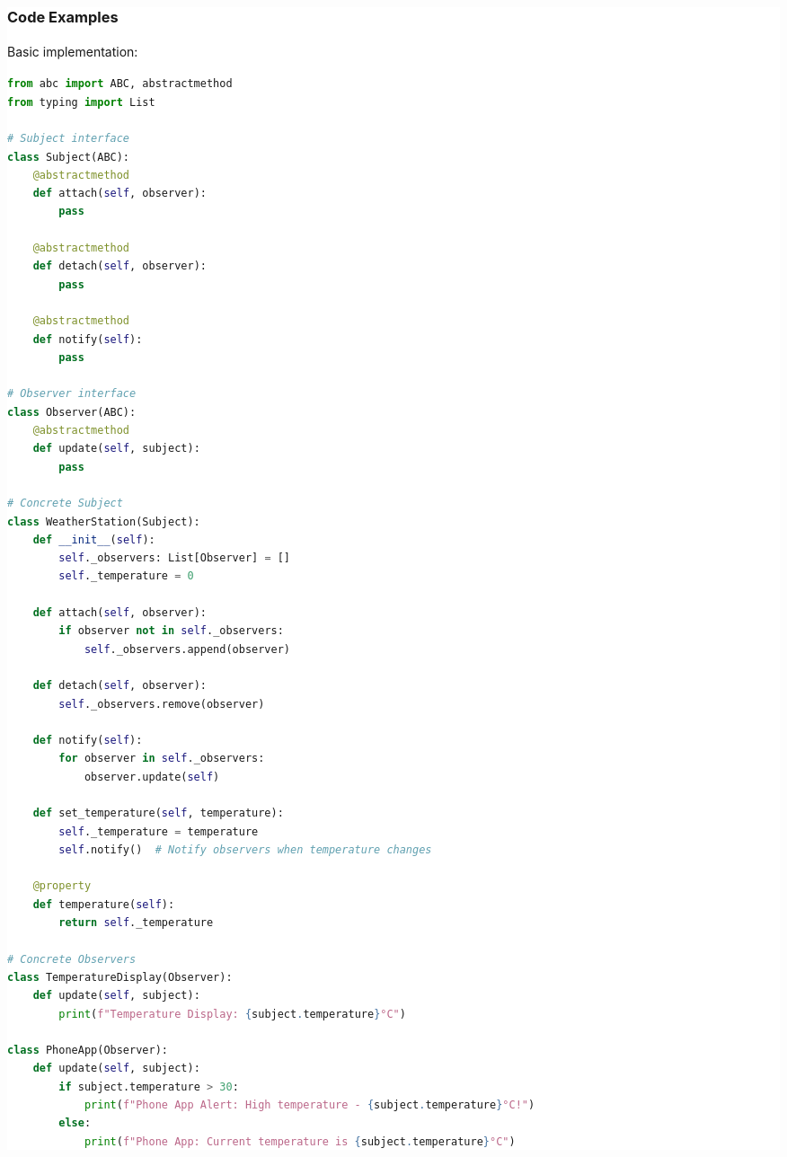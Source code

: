### Code Examples

Basic implementation:

```python
from abc import ABC, abstractmethod
from typing import List

# Subject interface
class Subject(ABC):
    @abstractmethod
    def attach(self, observer):
        pass
    
    @abstractmethod
    def detach(self, observer):
        pass
    
    @abstractmethod
    def notify(self):
        pass

# Observer interface
class Observer(ABC):
    @abstractmethod
    def update(self, subject):
        pass

# Concrete Subject
class WeatherStation(Subject):
    def __init__(self):
        self._observers: List[Observer] = []
        self._temperature = 0
    
    def attach(self, observer):
        if observer not in self._observers:
            self._observers.append(observer)
    
    def detach(self, observer):
        self._observers.remove(observer)
    
    def notify(self):
        for observer in self._observers:
            observer.update(self)
    
    def set_temperature(self, temperature):
        self._temperature = temperature
        self.notify()  # Notify observers when temperature changes
    
    @property
    def temperature(self):
        return self._temperature

# Concrete Observers
class TemperatureDisplay(Observer):
    def update(self, subject):
        print(f"Temperature Display: {subject.temperature}°C")

class PhoneApp(Observer):
    def update(self, subject):
        if subject.temperature > 30:
            print(f"Phone App Alert: High temperature - {subject.temperature}°C!")
        else:
            print(f"Phone App: Current temperature is {subject.temperature}°C")
```